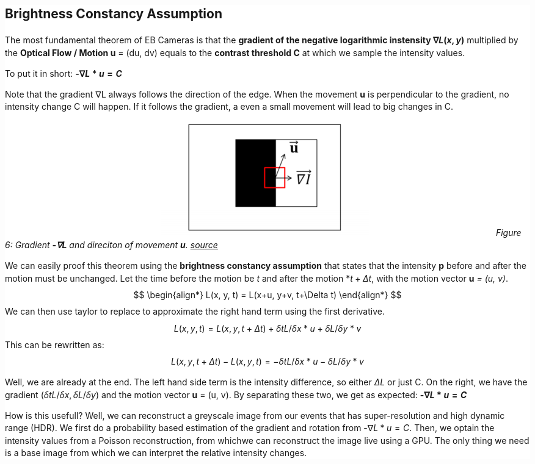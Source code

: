 ## Brightness Constancy Assumption
The most fundamental theorem of EB Cameras is that the **gradient of the negative logarithmic instensity $\nabla L(x, y)$** multiplied by the **Optical Flow / Motion u** = (du, dv) equals to the **contrast threshold C** at which we sample the intensity values. 

To put it in short: **-$\nabla L * u = C$**

Note that the gradient $\nabla$L always follows the direction of the edge. When the movement **u** is perpendicular to the gradient, no intensity change C will happen. If it follows the gradient, a even a small movement will lead to big changes in C. 

![Gradient **-$\nabla$L** and direciton of movement **u**](https://github.com/lacie-life/lacie-life.github.io/blob/main/assets/img/post_assest/pvo/chapter_17/gradient_and_movement.png?raw=true)
*Figure 6: Gradient **-$\nabla$L** and direciton of movement **u**. [source](http://rpg.ifi.uzh.ch/docs/teaching/2019/14_event_based_vision.pdf)*

We can easily proof this theorem using the **brightness constancy assumption** that states that the intensity **p** before and after the motion must be unchanged. Let the time before the motion be *t* and after the motion $*t + \Delta t$, with the motion vector **u** *= (u, v)*. 
$$
\begin{align*}
L(x, y, t) = L(x+u, y+v, t+\Delta t)
\end{align*}
$$
We can then use taylor to replace to approximate the right hand term using the first derivative. 
$$
L(x, y, t) = L(x, y, t+ \Delta t) +  \delta tL/ \delta x * u +  \delta L/ \delta y * v
$$
This can be rewritten as:
$$
L(x, y, t+ \Delta t) - L(x, y, t) = -  \delta tL/ \delta x * u -  \delta L/ \delta y * v
$$

Well, we are already at the end. The left hand side term is the intensity difference, so either $\Delta L$ or just C. On the right, we have the gradient $(\delta tL/ \delta x,  \delta L/ \delta y)$ and the motion vector **u** = (u, v). By separating these two, we get as expected: **-$\nabla L * u = C$**

How is this usefull? Well, we can reconstruct a greyscale image from our events that has super-resolution and high dynamic range (HDR). We first do a probability based estimation of the gradient and rotation from -$\nabla L * u = C$. Then, we optain the intensity values from a Poisson reconstruction, from whichwe can reconstruct the image live using  a GPU. The only thing we need is a base image from which we can interpret the relative intensity changes. 
